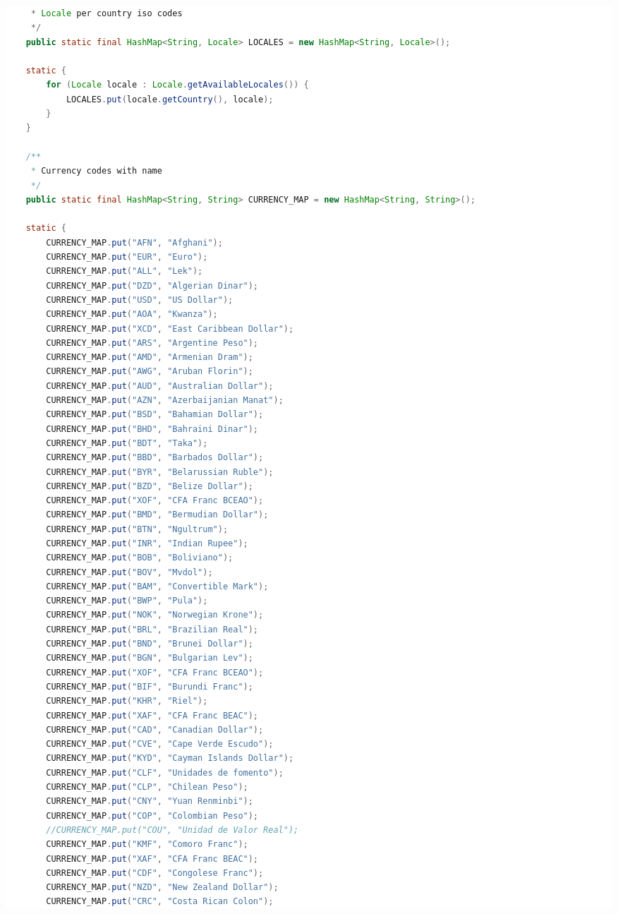 ```java
	 * Locale per country iso codes
	 */
	public static final HashMap<String, Locale> LOCALES = new HashMap<String, Locale>();

	static {
		for (Locale locale : Locale.getAvailableLocales()) {
			LOCALES.put(locale.getCountry(), locale);
		}
	}
	
	/**
	 * Currency codes with name
	 */
	public static final HashMap<String, String> CURRENCY_MAP = new HashMap<String, String>();
	
	static {
		CURRENCY_MAP.put("AFN", "Afghani");
		CURRENCY_MAP.put("EUR", "Euro");
		CURRENCY_MAP.put("ALL", "Lek");
		CURRENCY_MAP.put("DZD", "Algerian Dinar");
		CURRENCY_MAP.put("USD", "US Dollar");
		CURRENCY_MAP.put("AOA", "Kwanza");
		CURRENCY_MAP.put("XCD", "East Caribbean Dollar");
		CURRENCY_MAP.put("ARS", "Argentine Peso");
		CURRENCY_MAP.put("AMD", "Armenian Dram");
		CURRENCY_MAP.put("AWG", "Aruban Florin");
		CURRENCY_MAP.put("AUD", "Australian Dollar");
		CURRENCY_MAP.put("AZN", "Azerbaijanian Manat");
		CURRENCY_MAP.put("BSD", "Bahamian Dollar");
		CURRENCY_MAP.put("BHD", "Bahraini Dinar");
		CURRENCY_MAP.put("BDT", "Taka");
		CURRENCY_MAP.put("BBD", "Barbados Dollar");
		CURRENCY_MAP.put("BYR", "Belarussian Ruble");
		CURRENCY_MAP.put("BZD", "Belize Dollar");
		CURRENCY_MAP.put("XOF", "CFA Franc BCEAO");
		CURRENCY_MAP.put("BMD", "Bermudian Dollar");
		CURRENCY_MAP.put("BTN", "Ngultrum");
		CURRENCY_MAP.put("INR", "Indian Rupee");
		CURRENCY_MAP.put("BOB", "Boliviano");
		CURRENCY_MAP.put("BOV", "Mvdol");
		CURRENCY_MAP.put("BAM", "Convertible Mark");
		CURRENCY_MAP.put("BWP", "Pula");
		CURRENCY_MAP.put("NOK", "Norwegian Krone");
		CURRENCY_MAP.put("BRL", "Brazilian Real");
		CURRENCY_MAP.put("BND", "Brunei Dollar");
		CURRENCY_MAP.put("BGN", "Bulgarian Lev");
		CURRENCY_MAP.put("XOF", "CFA Franc BCEAO");
		CURRENCY_MAP.put("BIF", "Burundi Franc");
		CURRENCY_MAP.put("KHR", "Riel");
		CURRENCY_MAP.put("XAF", "CFA Franc BEAC");
		CURRENCY_MAP.put("CAD", "Canadian Dollar");
		CURRENCY_MAP.put("CVE", "Cape Verde Escudo");
		CURRENCY_MAP.put("KYD", "Cayman Islands Dollar");
		CURRENCY_MAP.put("CLF", "Unidades de fomento");
		CURRENCY_MAP.put("CLP", "Chilean Peso");
		CURRENCY_MAP.put("CNY", "Yuan Renminbi");
		CURRENCY_MAP.put("COP", "Colombian Peso");
		//CURRENCY_MAP.put("COU", "Unidad de Valor Real");
		CURRENCY_MAP.put("KMF", "Comoro Franc");
		CURRENCY_MAP.put("XAF", "CFA Franc BEAC");
		CURRENCY_MAP.put("CDF", "Congolese Franc");
		CURRENCY_MAP.put("NZD", "New Zealand Dollar");
		CURRENCY_MAP.put("CRC", "Costa Rican Colon");
```